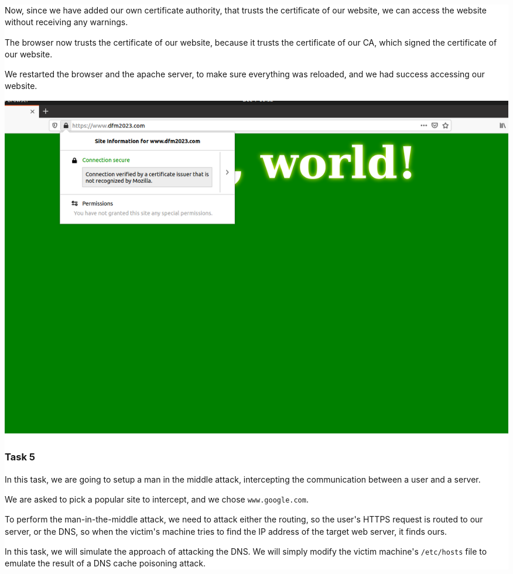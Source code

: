 Now, since we have added our own certificate authority, that trusts the certificate of our website, we can access the website without receiving any warnings.

The browser now trusts the certificate of our website, because it trusts the certificate of our CA, which signed the certificate of our website.

We restarted the browser and the apache server, to make sure everything was reloaded, and we had success accessing our website.

![Alt text](screenshots/w11/guide/https_our_server_trusted_success.png)

### Task 5

In this task, we are going to setup a man in the middle attack, intercepting the communication between a user and a server.

We are asked to pick a popular site to intercept, and we chose `www.google.com`.

To perform the man-in-the-middle attack, we need to attack either the routing, so the user's HTTPS request is routed to our server, or the DNS, so when the victim's machine tries to find the IP address of the target web server, it finds ours.

In this task, we will simulate the approach of attacking the DNS. We will simply modify the victim machine's `/etc/hosts` file to emulate the result of a DNS cache poisoning attack. 

